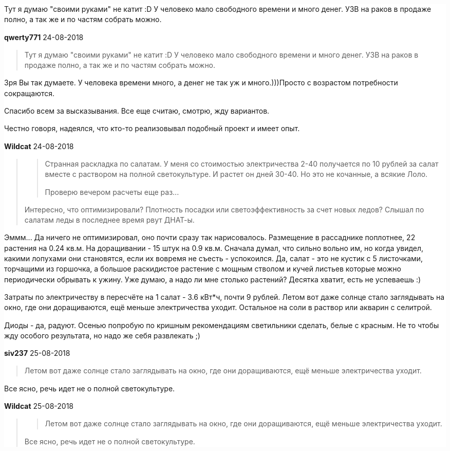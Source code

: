 Тут я думаю "своими руками" не катит :D У человеко мало свободного времени и много денег. УЗВ на раков в продаже полно, а так же и по частям собрать можно. 


**qwerty771** 24-08-2018

> Тут я думаю "своими руками" не катит :D У человеко мало свободного времени и много денег. УЗВ на раков в продаже полно, а так же и по частям собрать можно.

Зря Вы так думаете. У человека времени много, а денег не так уж и много.)))Просто с возрастом потребности сокращаются. 

Спасибо всем за высказывания. Все еще считаю, смотрю, жду вариантов.

Честно говоря, надеялся, что кто-то реализовывал подобный проект и имеет опыт.


**Wildcat** 24-08-2018

> > Странная раскладка по салатам. У меня со стоимостью электричества 2-40 получается по 10 рублей за салат вместе с раствором на полной светокультуре. И растет он дней 30-40. Но это не кочанные, а всякие Лоло.
> > 
> > Проверю вечером расчеты еще раз...
> 
> 
> 
> Интересно, что оптимизировали? Плотность посадки или светоэффективность за счет новых ледов? Слышал по салатам леды в последнее время рвут ДНАТ-ы.

Эммм... Да ничего не оптимизировал, оно почти сразу так нарисовалось. Размещение в рассаднике поплотнее, 22 растения на 0.24 кв.м. На доращивании - 15 штук на 0.9 кв.м. Сначала думал, что сильно вольно им, но когда увидел, какими лопухами они становятся, если их вовремя не съесть - успокоился. Да, салат - это не кустик с 5 листочками, торчащими из горшочка, а большое раскидистое растение с мощным стволом и кучей листьев которые можно периодически обрывать к ужину. Уже думаю, а надо ли мне столько растений? Десятка хватит, есть не успеваешь :) 

Затраты по электричеству в пересчёте на 1 салат - 3.6 кВт*ч, почти 9 рублей. Летом вот даже солнце стало заглядывать на окно, где они доращиваются, ещё меньше электричества уходит. Остальное на соли в раствор или акварин с селитрой.

Диоды - да, радуют. Осенью попробую по кришным рекомендациям светильники сделать, белые с красным. Не то чтобы жду особого результата, но надо же себя развлекать ;)


**siv237** 25-08-2018

> Летом вот даже солнце стало заглядывать на окно, где они доращиваются, ещё меньше электричества уходит.

Все ясно, речь идет не о полной светокультуре.


**Wildcat** 25-08-2018

> > Летом вот даже солнце стало заглядывать на окно, где они доращиваются, ещё меньше электричества уходит.
> 
> 
> 
> Все ясно, речь идет не о полной светокультуре.
